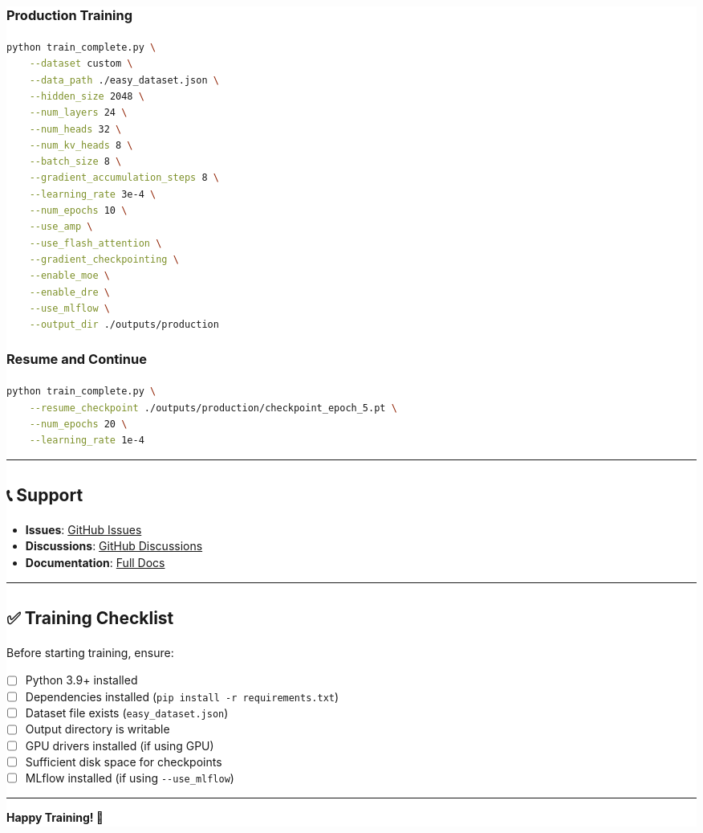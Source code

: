 ### Production Training
```bash
python train_complete.py \
    --dataset custom \
    --data_path ./easy_dataset.json \
    --hidden_size 2048 \
    --num_layers 24 \
    --num_heads 32 \
    --num_kv_heads 8 \
    --batch_size 8 \
    --gradient_accumulation_steps 8 \
    --learning_rate 3e-4 \
    --num_epochs 10 \
    --use_amp \
    --use_flash_attention \
    --gradient_checkpointing \
    --enable_moe \
    --enable_dre \
    --use_mlflow \
    --output_dir ./outputs/production
```

### Resume and Continue
```bash
python train_complete.py \
    --resume_checkpoint ./outputs/production/checkpoint_epoch_5.pt \
    --num_epochs 20 \
    --learning_rate 1e-4
```

---

## 📞 Support

- **Issues**: [GitHub Issues](https://github.com/vediyappanm/UltraThinking-LLM-Training/issues)
- **Discussions**: [GitHub Discussions](https://github.com/vediyappanm/UltraThinking-LLM-Training/discussions)
- **Documentation**: [Full Docs](https://ultrathinking-llm-training.netlify.app/)

---

## ✅ Training Checklist

Before starting training, ensure:

- [ ] Python 3.9+ installed
- [ ] Dependencies installed (`pip install -r requirements.txt`)
- [ ] Dataset file exists (`easy_dataset.json`)
- [ ] Output directory is writable
- [ ] GPU drivers installed (if using GPU)
- [ ] Sufficient disk space for checkpoints
- [ ] MLflow installed (if using `--use_mlflow`)

---

**Happy Training! 🚀**
